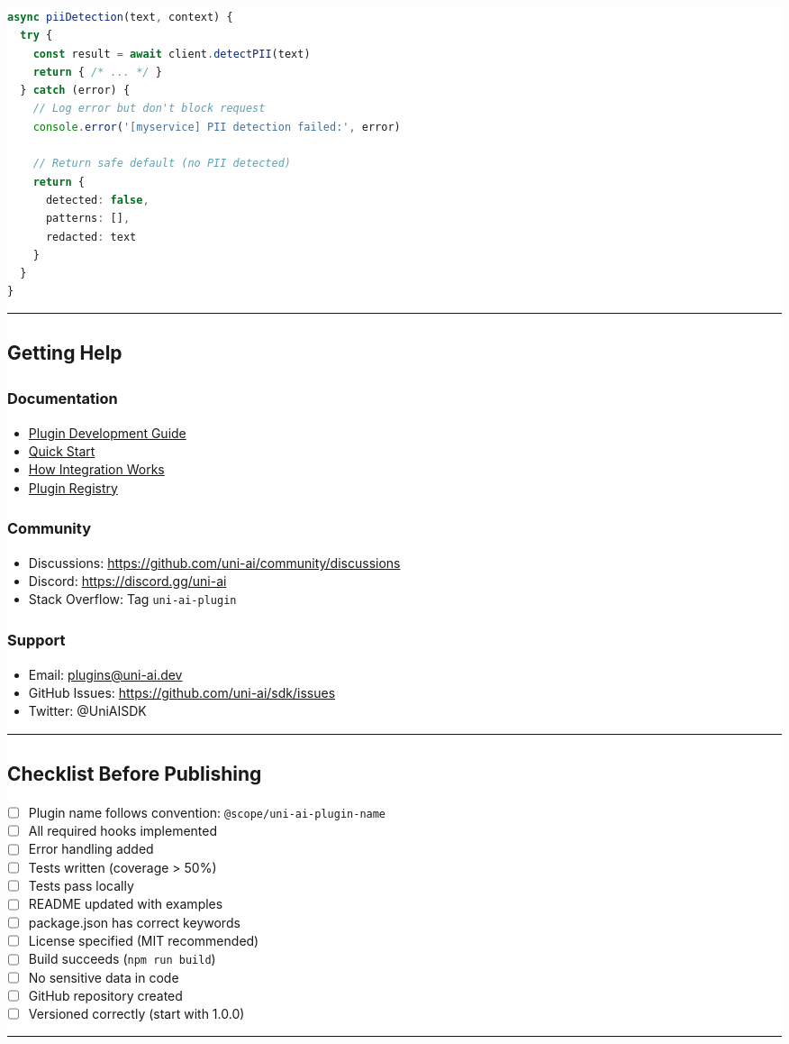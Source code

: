 ```typescript
async piiDetection(text, context) {
  try {
    const result = await client.detectPII(text)
    return { /* ... */ }
  } catch (error) {
    // Log error but don't block request
    console.error('[myservice] PII detection failed:', error)

    // Return safe default (no PII detected)
    return {
      detected: false,
      patterns: [],
      redacted: text
    }
  }
}
```

---

## Getting Help

### Documentation

- [Plugin Development Guide](./PLUGIN_DEVELOPMENT.md)
- [Quick Start](./QUICK_START_PLUGIN.md)
- [How Integration Works](./HOW_INTEGRATION_WORKS.md)
- [Plugin Registry](./PLUGIN_REGISTRY.md)

### Community

- Discussions: https://github.com/uni-ai/community/discussions
- Discord: https://discord.gg/uni-ai
- Stack Overflow: Tag `uni-ai-plugin`

### Support

- Email: plugins@uni-ai.dev
- GitHub Issues: https://github.com/uni-ai/sdk/issues
- Twitter: @UniAISDK

---

## Checklist Before Publishing

- [ ] Plugin name follows convention: `@scope/uni-ai-plugin-name`
- [ ] All required hooks implemented
- [ ] Error handling added
- [ ] Tests written (coverage > 50%)
- [ ] Tests pass locally
- [ ] README updated with examples
- [ ] package.json has correct keywords
- [ ] License specified (MIT recommended)
- [ ] Build succeeds (`npm run build`)
- [ ] No sensitive data in code
- [ ] GitHub repository created
- [ ] Versioned correctly (start with 1.0.0)

---